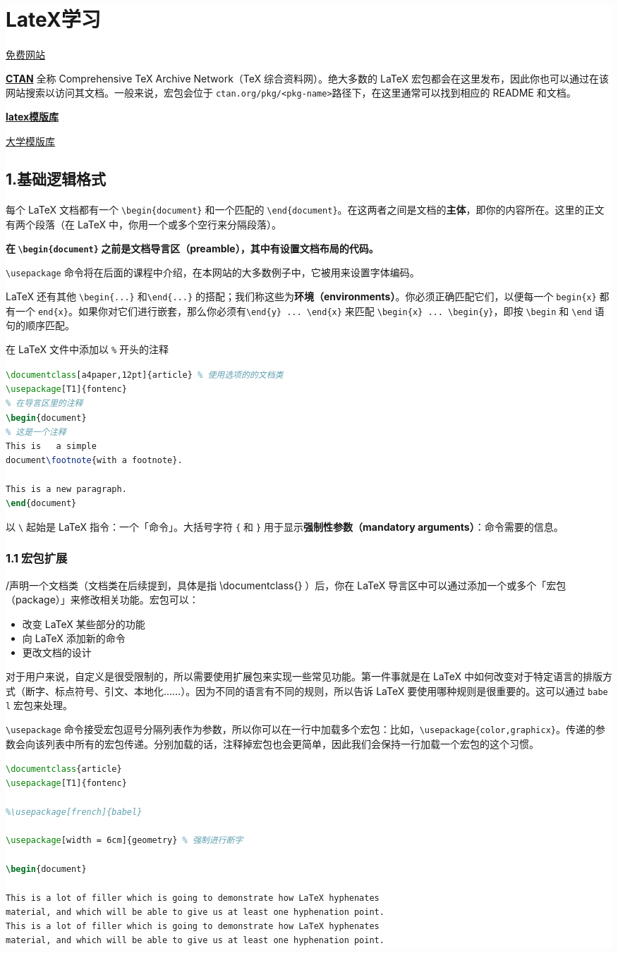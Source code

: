# LateX学习

[免费网站](https://www.latexstudio.net/LearnLaTeX/lesson/01.html) 

[**CTAN**](https://www.ctan.org/) 全称 Comprehensive TeX Archive Network（TeX 综合资料网）。绝大多数的 LaTeX 宏包都会在这里发布，因此你也可以通过在该网站搜索以访问其文档。一般来说，宏包会位于 `ctan.org/pkg/<pkg-name>`路径下，在这里通常可以找到相应的 README 和文档。

[**latex模版库**](http://www.latextemplates.com/cat/presentations)

[大学模版库](https://github.com/supresu/Latex-Templates) 

## 1.基础逻辑格式

每个 LaTeX 文档都有一个 `\begin{document}` 和一个匹配的 `\end{document}`。在这两者之间是文档的**主体**，即你的内容所在。这里的正文有两个段落（在 LaTeX 中，你用一个或多个空行来分隔段落）。

**在 `\begin{document}` 之前是文档导言区（preamble），其中有设置文档布局的代码。**

`\usepackage` 命令将在后面的课程中介绍，在本网站的大多数例子中，它被用来设置字体编码。

LaTeX 还有其他 `\begin{...}` 和`\end{...}` 的搭配；我们称这些为**环境（environments）**。你必须正确匹配它们，以便每一个 `begin{x}` 都有一个 `end{x}`。如果你对它们进行嵌套，那么你必须有`\end{y} ... \end{x}` 来匹配 `\begin{x} ... \begin{y}`，即按 `\begin` 和 `\end` 语句的顺序匹配。

在 LaTeX 文件中添加以 `%` 开头的注释

```latex
\documentclass[a4paper,12pt]{article} % 使用选项的的文档类
\usepackage[T1]{fontenc}
% 在导言区里的注释
\begin{document}
% 这是一个注释
This is   a simple
document\footnote{with a footnote}.

This is a new paragraph.
\end{document}
```

以 `\` 起始是 LaTeX 指令：一个「命令」。大括号字符 `{` 和 `}` 用于显示**强制性参数（mandatory arguments）**：命令需要的信息。

### 1.1 宏包扩展

/声明一个文档类（文档类在后续提到，具体是指 \documentclass{} ）后，你在 LaTeX 导言区中可以通过添加一个或多个「宏包（package）」来修改相关功能。宏包可以：

- 改变 LaTeX 某些部分的功能
- 向 LaTeX 添加新的命令
- 更改文档的设计

对于用户来说，自定义是很受限制的，所以需要使用扩展包来实现一些常见功能。第一件事就是在 LaTeX 中如何改变对于特定语言的排版方式（断字、标点符号、引文、本地化……）。因为不同的语言有不同的规则，所以告诉 LaTeX 要使用哪种规则是很重要的。这可以通过 `babel` 宏包来处理。

`\usepackage` 命令接受宏包逗号分隔列表作为参数，所以你可以在一行中加载多个宏包：比如，`\usepackage{color,graphicx}`。传递的参数会向该列表中所有的宏包传递。分别加载的话，注释掉宏包也会更简单，因此我们会保持一行加载一个宏包的这个习惯。

```latex
\documentclass{article}
\usepackage[T1]{fontenc}

%\usepackage[french]{babel}

\usepackage[width = 6cm]{geometry} % 强制进行断字

\begin{document}

This is a lot of filler which is going to demonstrate how LaTeX hyphenates
material, and which will be able to give us at least one hyphenation point.
This is a lot of filler which is going to demonstrate how LaTeX hyphenates
material, and which will be able to give us at least one hyphenation point.
```